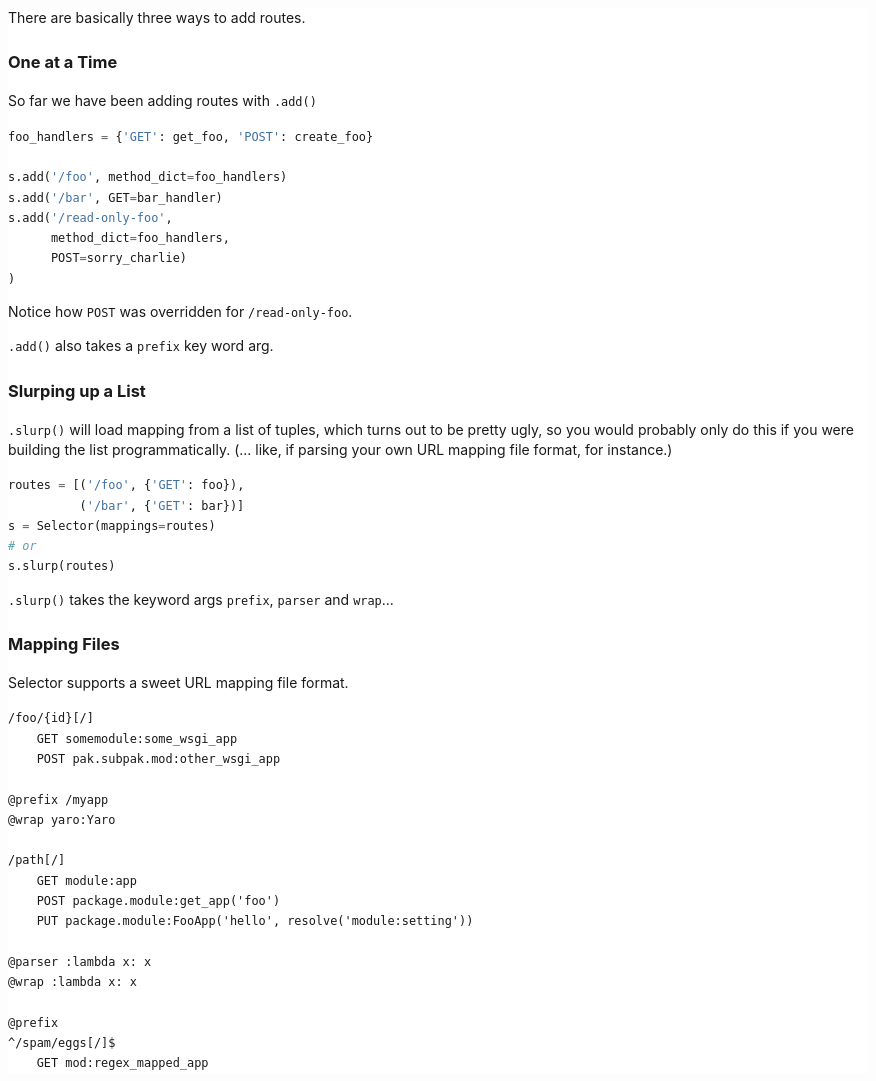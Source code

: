 There are basically three ways to add routes.

### One at a Time

So far we have been adding routes with `.add()`

```python
foo_handlers = {'GET': get_foo, 'POST': create_foo}

s.add('/foo', method_dict=foo_handlers)
s.add('/bar', GET=bar_handler)
s.add('/read-only-foo',
      method_dict=foo_handlers,
      POST=sorry_charlie)
)
```

Notice how `POST` was overridden for `/read-only-foo`.

`.add()` also takes a `prefix` key word arg.

### Slurping up a List

`.slurp()` will load mapping from a list of tuples, which turns out
to be pretty ugly, so you would probably only do this if you were building
the list programmatically. (... like, if parsing your own URL mapping file
format, for instance.)

```python
routes = [('/foo', {'GET': foo}),
          ('/bar', {'GET': bar})]
s = Selector(mappings=routes)
# or
s.slurp(routes)
```

`.slurp()` takes the keyword args `prefix`, `parser` and `wrap`...

### Mapping Files

Selector supports a sweet URL mapping file format.

```
/foo/{id}[/]  
    GET somemodule:some_wsgi_app  
    POST pak.subpak.mod:other_wsgi_app  
  
@prefix /myapp  
@wrap yaro:Yaro

/path[/]  
    GET module:app  
    POST package.module:get_app('foo')  
    PUT package.module:FooApp('hello', resolve('module:setting'))  
  
@parser :lambda x: x  
@wrap :lambda x: x  

@prefix  
^/spam/eggs[/]$  
    GET mod:regex_mapped_app
```
